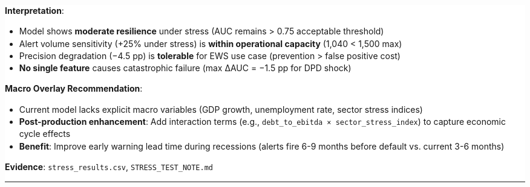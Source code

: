**Interpretation**:
* Model shows **moderate resilience** under stress (AUC remains > 0.75 acceptable threshold)
* Alert volume sensitivity (+25% under stress) is **within operational capacity** (1,040 < 1,500 max)
* Precision degradation (−4.5 pp) is **tolerable** for EWS use case (prevention > false positive cost)
* **No single feature** causes catastrophic failure (max ΔAUC = −1.5 pp for DPD shock)

**Macro Overlay Recommendation**:
* Current model lacks explicit macro variables (GDP growth, unemployment rate, sector stress indices)
* **Post-production enhancement**: Add interaction terms (e.g., `debt_to_ebitda × sector_stress_index`) to capture economic cycle effects
* **Benefit**: Improve early warning lead time during recessions (alerts fire 6-9 months before default vs. current 3-6 months)

**Evidence**: `stress_results.csv`, `STRESS_TEST_NOTE.md`

---
